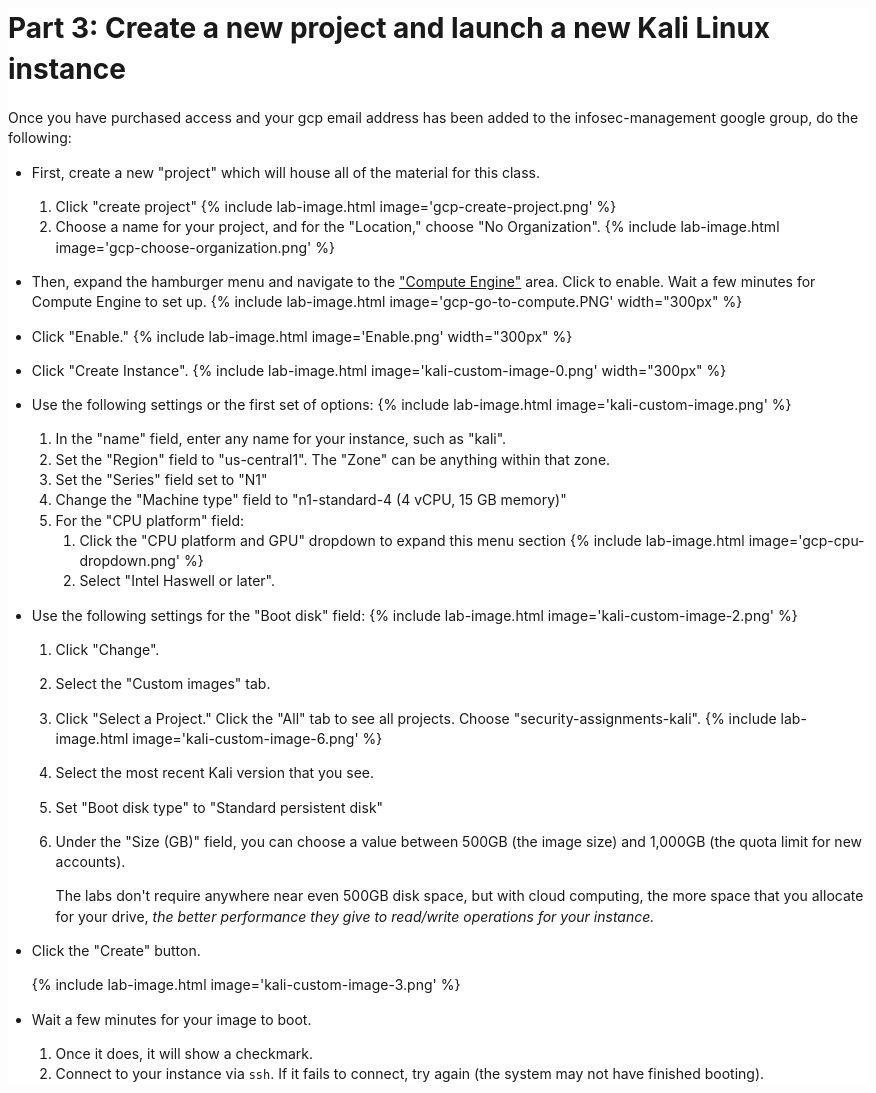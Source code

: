 
# Part 3: Create a new project and launch a new Kali Linux instance

Once you have purchased access and your gcp email address has been added to the infosec-management google group, do the following:

* First, create a new "project" which will house all of the material for this class.
  1. Click "create project"
     {% include lab-image.html image='gcp-create-project.png' %}
  2. Choose a name for your project, and for the "Location," choose "No Organization".
     {% include lab-image.html image='gcp-choose-organization.png' %}
* Then, expand the hamburger menu and navigate to the ["Compute Engine"](https://console.cloud.google.com/compute) area. Click to enable. Wait a few minutes for Compute Engine to set up.
  {% include lab-image.html image='gcp-go-to-compute.PNG' width="300px" %}
* Click "Enable."
  {% include lab-image.html image='Enable.png' width="300px" %}
* Click "Create Instance".
  {% include lab-image.html image='kali-custom-image-0.png' width="300px" %}
* Use the following settings or the first set of options:
  {% include lab-image.html image='kali-custom-image.png' %}
    1. In the "name" field, enter any name for your instance, such as "kali".
    2. Set the "Region" field to "us-central1". The "Zone" can be anything within
       that zone.
    3. Set the "Series" field set to "N1"
    4. Change the "Machine type" field to "n1-standard-4 (4 vCPU, 15 GB memory)"
    5. For the "CPU platform" field:
       1. Click the "CPU platform and GPU" dropdown to expand this menu section
          {% include lab-image.html image='gcp-cpu-dropdown.png' %}
       2. Select "Intel Haswell or later".

* Use the following settings for the "Boot disk" field:
  {% include lab-image.html image='kali-custom-image-2.png' %}
  1. Click "Change".
  2. Select the "Custom images" tab.
  3. Click "Select a Project." Click the "All" tab to see all projects.
     Choose "security-assignments-kali".
     {% include lab-image.html image='kali-custom-image-6.png' %}
  4. Select the most recent Kali version that you see.
  5. Set "Boot disk type" to "Standard persistent disk"
  6. Under the "Size (GB)" field, you can choose a value between 500GB (the image size)
     and 1,000GB (the quota limit for new accounts).

     The labs don't require anywhere near even 500GB disk space, but with cloud computing, the more space that you allocate for your drive, _the better performance they give to read/write operations for your instance._


* Click the "Create" button.

  {% include lab-image.html image='kali-custom-image-3.png' %}

* Wait a few minutes for your image to boot.
  1. Once it does, it will show a checkmark.
  2. Connect to your instance via `ssh`.
     If it fails to connect, try again (the system may not have finished booting).
